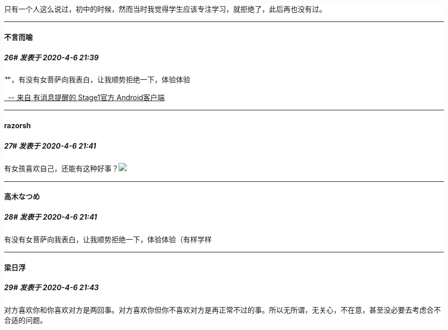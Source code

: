 


只有一个人这么说过，初中的时候，然而当时我觉得学生应该专注学习，就拒绝了，此后再也没有过。







*****

####  不言而喻  
##### 26#       发表于 2020-4-6 21:39




艹，有没有女菩萨向我表白，让我顺势拒绝一下，体验体验

[  -- 来自 有消息提醒的 Stage1官方 Android客户端](https://www.coolapk.com/apk/140634)







*****

####  razorsh  
##### 27#       发表于 2020-4-6 21:41




有女孩喜欢自己，还能有这种好事？<img src="https://static.saraba1st.com/image/smiley/face2017/001.png" referrerpolicy="no-referrer">







*****

####  高木なつめ  
##### 28#       发表于 2020-4-6 21:41




有没有女菩萨向我表白，让我顺势拒绝一下，体验体验（有样学样







*****

####  梁日浮  
##### 29#       发表于 2020-4-6 21:43




对方喜欢你和你喜欢对方是两回事。对方喜欢你但你不喜欢对方是再正常不过的事。所以无所谓，无关心，不在意，甚至没必要去考虑合不合适的问题。
